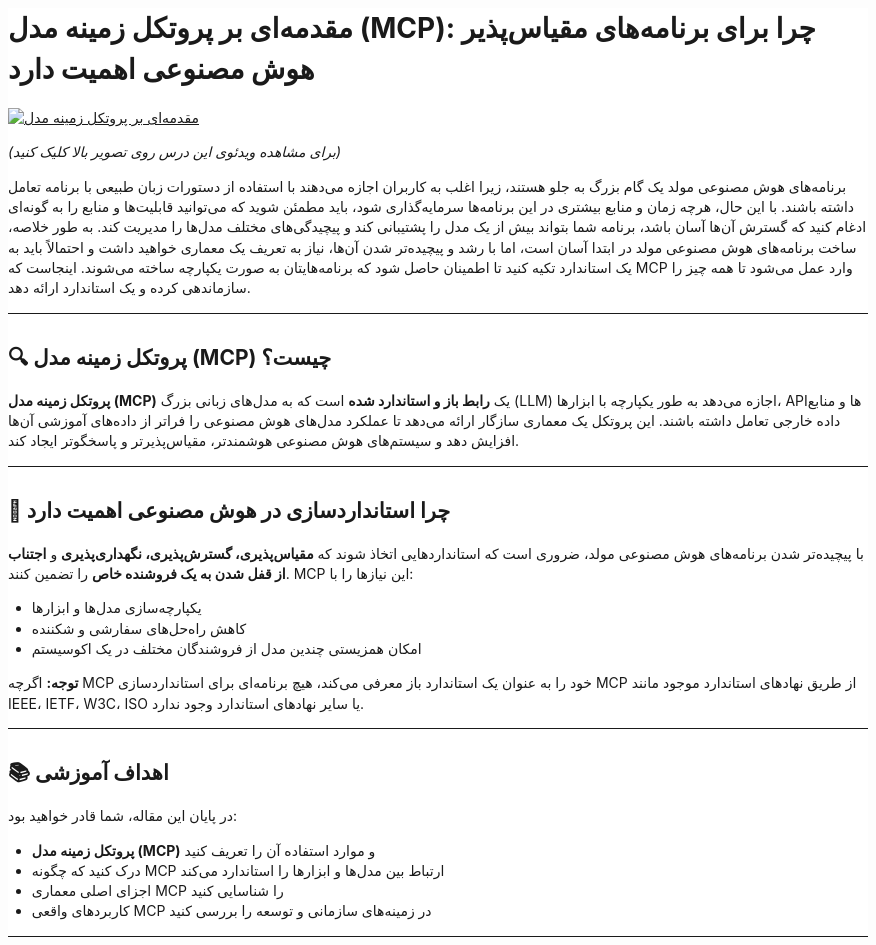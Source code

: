 
# مقدمه‌ای بر پروتکل زمینه مدل (MCP): چرا برای برنامه‌های مقیاس‌پذیر هوش مصنوعی اهمیت دارد

[![مقدمه‌ای بر پروتکل زمینه مدل](../../../translated_images/01.a467036d886b5fb5b9cf7b39bac0e743b6ca0a4a18a492de90061daaf0cc55f0.fa.png)](https://youtu.be/agBbdiOPLQA)

_(برای مشاهده ویدئوی این درس روی تصویر بالا کلیک کنید)_

برنامه‌های هوش مصنوعی مولد یک گام بزرگ به جلو هستند، زیرا اغلب به کاربران اجازه می‌دهند با استفاده از دستورات زبان طبیعی با برنامه تعامل داشته باشند. با این حال، هرچه زمان و منابع بیشتری در این برنامه‌ها سرمایه‌گذاری شود، باید مطمئن شوید که می‌توانید قابلیت‌ها و منابع را به گونه‌ای ادغام کنید که گسترش آن‌ها آسان باشد، برنامه شما بتواند بیش از یک مدل را پشتیبانی کند و پیچیدگی‌های مختلف مدل‌ها را مدیریت کند. به طور خلاصه، ساخت برنامه‌های هوش مصنوعی مولد در ابتدا آسان است، اما با رشد و پیچیده‌تر شدن آن‌ها، نیاز به تعریف یک معماری خواهید داشت و احتمالاً باید به یک استاندارد تکیه کنید تا اطمینان حاصل شود که برنامه‌هایتان به صورت یکپارچه ساخته می‌شوند. اینجاست که MCP وارد عمل می‌شود تا همه چیز را سازماندهی کرده و یک استاندارد ارائه دهد.

---

## **🔍 پروتکل زمینه مدل (MCP) چیست؟**

**پروتکل زمینه مدل (MCP)** یک **رابط باز و استاندارد شده** است که به مدل‌های زبانی بزرگ (LLM) اجازه می‌دهد به طور یکپارچه با ابزارها، APIها و منابع داده خارجی تعامل داشته باشند. این پروتکل یک معماری سازگار ارائه می‌دهد تا عملکرد مدل‌های هوش مصنوعی را فراتر از داده‌های آموزشی آن‌ها افزایش دهد و سیستم‌های هوش مصنوعی هوشمندتر، مقیاس‌پذیرتر و پاسخگوتر ایجاد کند.

---

## **🎯 چرا استانداردسازی در هوش مصنوعی اهمیت دارد**

با پیچیده‌تر شدن برنامه‌های هوش مصنوعی مولد، ضروری است که استانداردهایی اتخاذ شوند که **مقیاس‌پذیری، گسترش‌پذیری، نگهداری‌پذیری** و **اجتناب از قفل شدن به یک فروشنده خاص** را تضمین کنند. MCP این نیازها را با:

- یکپارچه‌سازی مدل‌ها و ابزارها  
- کاهش راه‌حل‌های سفارشی و شکننده  
- امکان همزیستی چندین مدل از فروشندگان مختلف در یک اکوسیستم  

**توجه:** اگرچه MCP خود را به عنوان یک استاندارد باز معرفی می‌کند، هیچ برنامه‌ای برای استانداردسازی MCP از طریق نهادهای استاندارد موجود مانند IEEE، IETF، W3C، ISO یا سایر نهادهای استاندارد وجود ندارد.

---

## **📚 اهداف آموزشی**

در پایان این مقاله، شما قادر خواهید بود:

- **پروتکل زمینه مدل (MCP)** و موارد استفاده آن را تعریف کنید  
- درک کنید که چگونه MCP ارتباط بین مدل‌ها و ابزارها را استاندارد می‌کند  
- اجزای اصلی معماری MCP را شناسایی کنید  
- کاربردهای واقعی MCP در زمینه‌های سازمانی و توسعه را بررسی کنید  

---